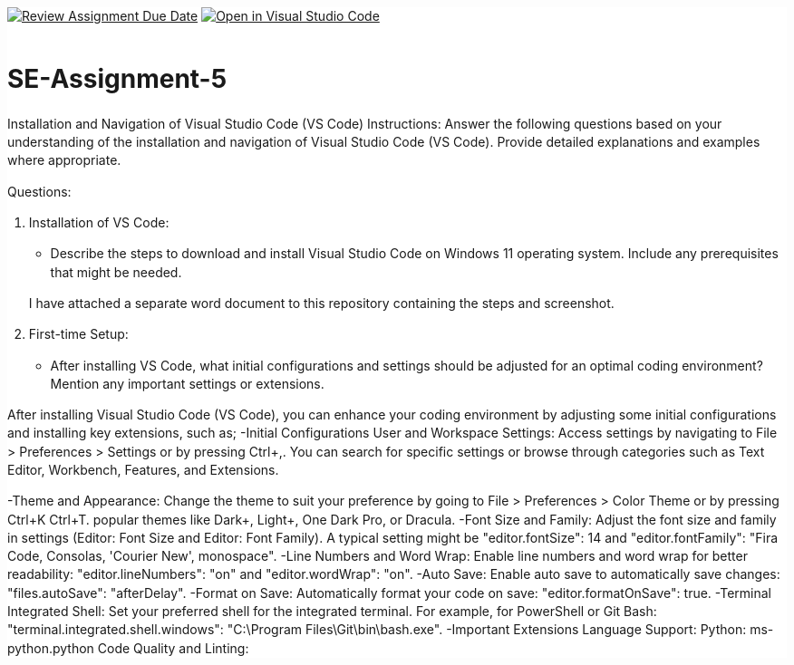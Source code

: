 [![Review Assignment Due Date](https://classroom.github.com/assets/deadline-readme-button-22041afd0340ce965d47ae6ef1cefeee28c7c493a6346c4f15d667ab976d596c.svg)](https://classroom.github.com/a/XoLGRbHq)
[![Open in Visual Studio Code](https://classroom.github.com/assets/open-in-vscode-2e0aaae1b6195c2367325f4f02e2d04e9abb55f0b24a779b69b11b9e10269abc.svg)](https://classroom.github.com/online_ide?assignment_repo_id=15313684&assignment_repo_type=AssignmentRepo)
# SE-Assignment-5
Installation and Navigation of Visual Studio Code (VS Code)
 Instructions:
Answer the following questions based on your understanding of the installation and navigation of Visual Studio Code (VS Code). Provide detailed explanations and examples where appropriate.

 Questions:

1. Installation of VS Code:
   - Describe the steps to download and install Visual Studio Code on Windows 11 operating system. Include any prerequisites that might be needed.

   I have attached a separate word document to this repository containing the steps and screenshot.


2. First-time Setup:
   - After installing VS Code, what initial configurations and settings should be adjusted for an optimal coding environment? Mention any important settings or extensions.

After installing Visual Studio Code (VS Code), you can enhance your coding environment by adjusting some initial configurations and installing key extensions, such as;
-Initial Configurations
User and Workspace Settings:
Access settings by navigating to File > Preferences > Settings or by pressing Ctrl+,.
You can search for specific settings or browse through categories such as Text Editor, Workbench, Features, and Extensions.

-Theme and Appearance:
Change the theme to suit your preference by going to File > Preferences > Color Theme or by pressing Ctrl+K Ctrl+T.
popular themes like Dark+, Light+, One Dark Pro, or Dracula.
-Font Size and Family:
Adjust the font size and family in settings (Editor: Font Size and Editor: Font Family). A typical setting might be "editor.fontSize": 14 and "editor.fontFamily": "Fira Code, Consolas, 'Courier New', monospace".
-Line Numbers and Word Wrap:
Enable line numbers and word wrap for better readability: "editor.lineNumbers": "on" and "editor.wordWrap": "on".
-Auto Save:
Enable auto save to automatically save changes: "files.autoSave": "afterDelay".
-Format on Save:
Automatically format your code on save: "editor.formatOnSave": true.
-Terminal Integrated Shell:
Set your preferred shell for the integrated terminal. For example, for PowerShell or Git Bash: "terminal.integrated.shell.windows": "C:\\Program Files\\Git\\bin\\bash.exe".
-Important Extensions
Language Support:
Python: ms-python.python
Code Quality and Linting:
